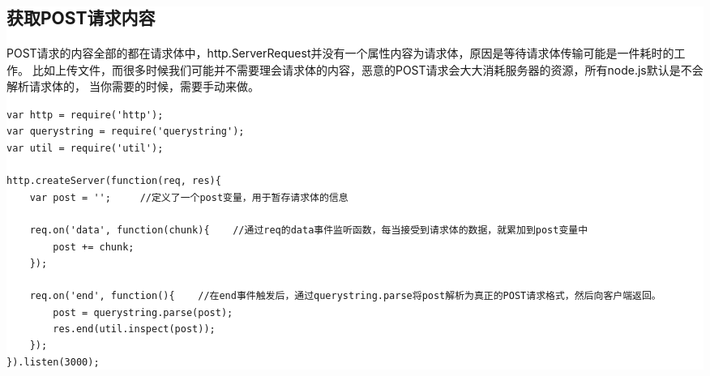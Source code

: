 ## 获取POST请求内容
POST请求的内容全部的都在请求体中，http.ServerRequest并没有一个属性内容为请求体，原因是等待请求体传输可能是一件耗时的工作。
比如上传文件，而很多时候我们可能并不需要理会请求体的内容，恶意的POST请求会大大消耗服务器的资源，所有node.js默认是不会解析请求体的， 当你需要的时候，需要手动来做。
```
var http = require('http');
var querystring = require('querystring');
var util = require('util');

http.createServer(function(req, res){
    var post = '';     //定义了一个post变量，用于暂存请求体的信息

    req.on('data', function(chunk){    //通过req的data事件监听函数，每当接受到请求体的数据，就累加到post变量中
        post += chunk;
    });

    req.on('end', function(){    //在end事件触发后，通过querystring.parse将post解析为真正的POST请求格式，然后向客户端返回。
        post = querystring.parse(post);
        res.end(util.inspect(post));
    });
}).listen(3000);
```